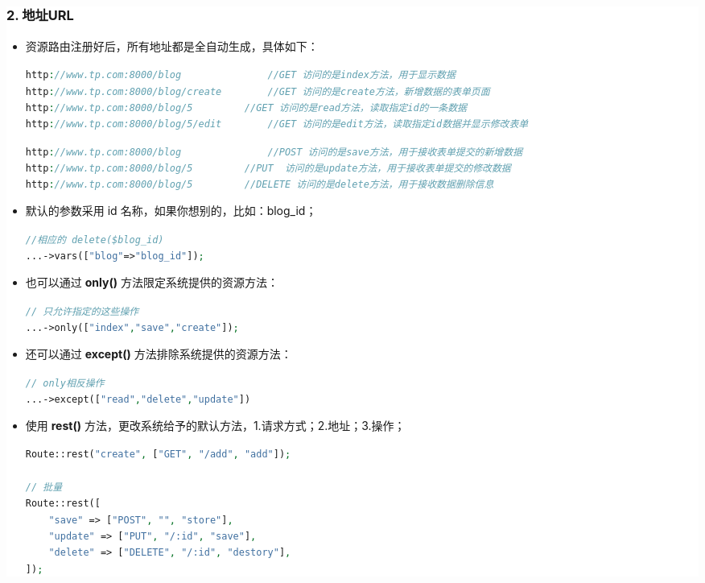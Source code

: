 






### 2. **地址URL**

- 资源路由注册好后，所有地址都是全自动生成，具体如下：

  ```php
  http://www.tp.com:8000/blog				//GET 访问的是index方法，用于显示数据
  http://www.tp.com:8000/blog/create		//GET 访问的是create方法，新增数据的表单页面
  http://www.tp.com:8000/blog/5			//GET 访问的是read方法，读取指定id的一条数据
  http://www.tp.com:8000/blog/5/edit		//GET 访问的是edit方法，读取指定id数据并显示修改表单
  ```

  ```php
  http://www.tp.com:8000/blog				//POST 访问的是save方法，用于接收表单提交的新增数据
  http://www.tp.com:8000/blog/5			//PUT  访问的是update方法，用于接收表单提交的修改数据
  http://www.tp.com:8000/blog/5			//DELETE 访问的是delete方法，用于接收数据删除信息
  ```

  

- 默认的参数采用 id 名称，如果你想别的，比如：blog_id；

  ```php
  //相应的 delete($blog_id)
  ...->vars(["blog"=>"blog_id"]); 
  ```

  

- 也可以通过 **only()** 方法限定系统提供的资源方法：

  ```php
  // 只允许指定的这些操作
  ...->only(["index","save","create"]);
  ```

  

- 还可以通过 **except()** 方法排除系统提供的资源方法：

  ```php
  // only相反操作
  ...->except(["read","delete","update"])
  ```

  

- 使用 **rest()** 方法，更改系统给予的默认方法，1.请求方式；2.地址；3.操作；

  ```php
  Route::rest("create", ["GET", "/add", "add"]);
  
  // 批量
  Route::rest([
      "save" => ["POST", "", "store"],
      "update" => ["PUT", "/:id", "save"],
      "delete" => ["DELETE", "/:id", "destory"],
  ]);
  ```

